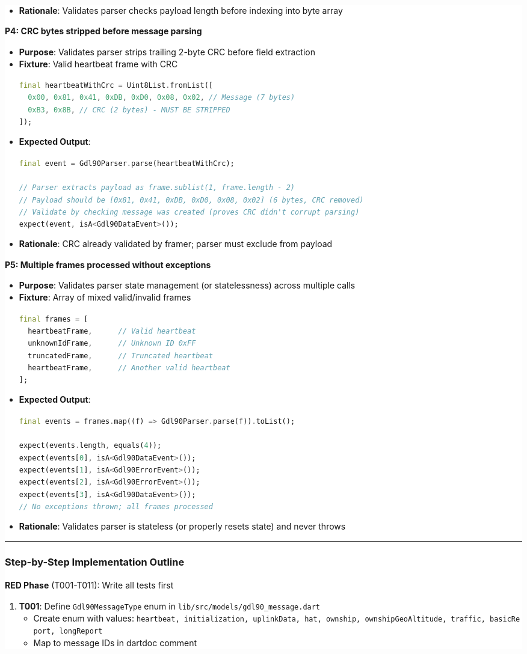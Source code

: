 - **Rationale**: Validates parser checks payload length before indexing into byte array

**P4: CRC bytes stripped before message parsing**
- **Purpose**: Validates parser strips trailing 2-byte CRC before field extraction
- **Fixture**: Valid heartbeat frame with CRC
  ```dart
  final heartbeatWithCrc = Uint8List.fromList([
    0x00, 0x81, 0x41, 0xDB, 0xD0, 0x08, 0x02, // Message (7 bytes)
    0xB3, 0x8B, // CRC (2 bytes) - MUST BE STRIPPED
  ]);
  ```
- **Expected Output**:
  ```dart
  final event = Gdl90Parser.parse(heartbeatWithCrc);

  // Parser extracts payload as frame.sublist(1, frame.length - 2)
  // Payload should be [0x81, 0x41, 0xDB, 0xD0, 0x08, 0x02] (6 bytes, CRC removed)
  // Validate by checking message was created (proves CRC didn't corrupt parsing)
  expect(event, isA<Gdl90DataEvent>());
  ```
- **Rationale**: CRC already validated by framer; parser must exclude from payload

**P5: Multiple frames processed without exceptions**
- **Purpose**: Validates parser state management (or statelessness) across multiple calls
- **Fixture**: Array of mixed valid/invalid frames
  ```dart
  final frames = [
    heartbeatFrame,      // Valid heartbeat
    unknownIdFrame,      // Unknown ID 0xFF
    truncatedFrame,      // Truncated heartbeat
    heartbeatFrame,      // Another valid heartbeat
  ];
  ```
- **Expected Output**:
  ```dart
  final events = frames.map((f) => Gdl90Parser.parse(f)).toList();

  expect(events.length, equals(4));
  expect(events[0], isA<Gdl90DataEvent>());
  expect(events[1], isA<Gdl90ErrorEvent>());
  expect(events[2], isA<Gdl90ErrorEvent>());
  expect(events[3], isA<Gdl90DataEvent>());
  // No exceptions thrown; all frames processed
  ```
- **Rationale**: Validates parser is stateless (or properly resets state) and never throws

---

### Step-by-Step Implementation Outline

**RED Phase** (T001-T011): Write all tests first

1. **T001**: Define `Gdl90MessageType` enum in `lib/src/models/gdl90_message.dart`
   - Create enum with values: `heartbeat, initialization, uplinkData, hat, ownship, ownshipGeoAltitude, traffic, basicReport, longReport`
   - Map to message IDs in dartdoc comment


[^7]: Task 4.1 (T001) - Created Gdl90MessageType enum
[^8]: Task 4.7 (T012) - Created Gdl90Message unified model
[^9]: Task 4.8 (T013) - Created Gdl90Event sealed class hierarchy
[^10]: Task 4.9 (T014-T015) - Created Gdl90Parser routing and heartbeat stub
[^11]: Task 4.1-4.10 (T002-T011, T017) - Comprehensive test suite
[^12]: Task 4.9 (T016) - Updated library exports